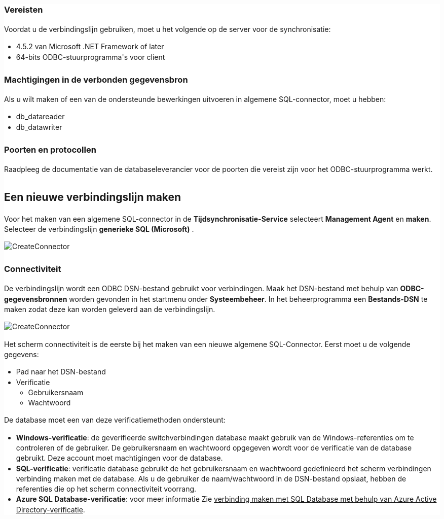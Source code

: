 ### <a name="prerequisites"></a>Vereisten
Voordat u de verbindingslijn gebruiken, moet u het volgende op de server voor de synchronisatie:

- 4.5.2 van Microsoft .NET Framework of later
- 64-bits ODBC-stuurprogramma's voor client

### <a name="permissions-in-connected-data-source"></a>Machtigingen in de verbonden gegevensbron
Als u wilt maken of een van de ondersteunde bewerkingen uitvoeren in algemene SQL-connector, moet u hebben:

- db_datareader
- db_datawriter

### <a name="ports-and-protocols"></a>Poorten en protocollen
Raadpleeg de documentatie van de databaseleverancier voor de poorten die vereist zijn voor het ODBC-stuurprogramma werkt.

## <a name="create-a-new-connector"></a>Een nieuwe verbindingslijn maken
Voor het maken van een algemene SQL-connector in de **Tijdsynchronisatie-Service** selecteert **Management Agent** en **maken**. Selecteer de verbindingslijn **generieke SQL (Microsoft)** .

![CreateConnector](./media/active-directory-aadconnectsync-connector-genericsql/createconnector.png)

### <a name="connectivity"></a>Connectiviteit
De verbindingslijn wordt een ODBC DSN-bestand gebruikt voor verbindingen. Maak het DSN-bestand met behulp van **ODBC-gegevensbronnen** worden gevonden in het startmenu onder **Systeembeheer**. In het beheerprogramma een **Bestands-DSN** te maken zodat deze kan worden geleverd aan de verbindingslijn.

![CreateConnector](./media/active-directory-aadconnectsync-connector-genericsql/connectivity.png)

Het scherm connectiviteit is de eerste bij het maken van een nieuwe algemene SQL-Connector. Eerst moet u de volgende gegevens:

- Pad naar het DSN-bestand
- Verificatie
    - Gebruikersnaam
    - Wachtwoord

De database moet een van deze verificatiemethoden ondersteunt:

- **Windows-verificatie**: de geverifieerde switchverbindingen database maakt gebruik van de Windows-referenties om te controleren of de gebruiker. De gebruikersnaam en wachtwoord opgegeven wordt voor de verificatie van de database gebruikt. Deze account moet machtigingen voor de database.
- **SQL-verificatie**: verificatie database gebruikt de het gebruikersnaam en wachtwoord gedefinieerd het scherm verbindingen verbinding maken met de database. Als u de gebruiker de naam/wachtwoord in de DSN-bestand opslaat, hebben de referenties die op het scherm connectiviteit voorrang.
- **Azure SQL Database-verificatie**: voor meer informatie Zie [verbinding maken met SQL Database met behulp van Azure Active Directory-verificatie](..\sql-database\sql-database-aad-authentication.md).
